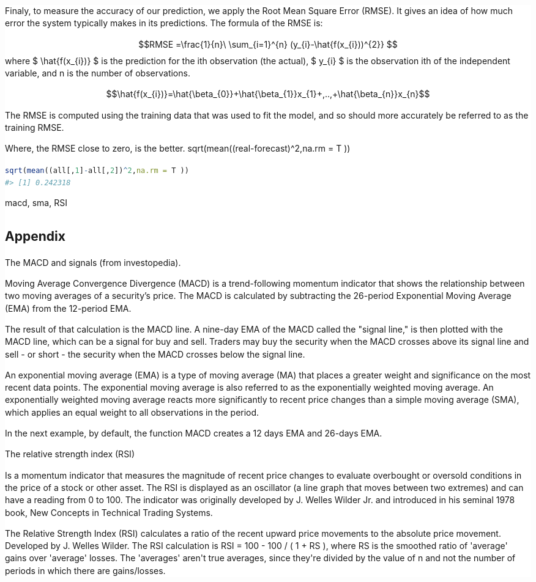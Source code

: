 
Finaly, to measure the accuracy of our prediction, we apply the Root Mean Square Error (RMSE). It gives an idea of how much error the system typically makes in its predictions. The formula of the RMSE is:

$$RMSE =\frac{1}{n}\ \sum_{i=1}^{n} (y_{i}-\hat{f(x_{i}))^{2}} $$
where $ \hat{f(x_{i})} $ is the prediction for the ith observation (the actual), $ y_{i} $ is the observation ith of the independent variable, and n is the number of observations. 

$$\hat{f(x_{i})}=\hat{\beta_{0}}+\hat{\beta_{1}}x_{1}+,..,+\hat{\beta_{n}}x_{n}$$


The RMSE is computed using the training data that was used to fit the model, and so should more accurately be referred to as the training RMSE. 


Where, the RMSE close to zero, is the better.
sqrt(mean((real-forecast)^2,na.rm = T ))


```r
sqrt(mean((all[,1]-all[,2])^2,na.rm = T ))
#> [1] 0.242318
```
macd, sma, RSI 



## Appendix

The MACD and signals (from investopedia). 

Moving Average Convergence Divergence (MACD) is a trend-following momentum indicator that shows the relationship between two moving averages of a security’s price. The MACD is calculated by subtracting the 26-period Exponential Moving Average (EMA) from the 12-period EMA.

The result of that calculation is the MACD line. A nine-day EMA of the MACD called the "signal line," is then plotted with the MACD line, which can be a signal for buy and sell. Traders may buy the security when the MACD crosses above its signal line and sell - or short - the security when the MACD crosses below the signal line. 

An exponential moving average (EMA) is a type of moving average (MA) that places a greater weight and significance on the most recent data points. The exponential moving average is also referred to as the exponentially weighted moving average. An exponentially weighted moving average reacts more significantly to recent price changes than a simple moving average (SMA), which applies an equal weight to all observations in the period.

In the next example, by default, the function MACD creates a 12 days EMA and 26-days EMA.



The relative strength index (RSI)

Is a momentum indicator that measures the magnitude of recent price changes to evaluate overbought or oversold conditions in the price of a stock or other asset. The RSI is displayed as an oscillator (a line graph that moves between two extremes) and can have a reading from 0 to 100. The indicator was originally developed by J. Welles Wilder Jr. and introduced in his seminal 1978 book, New Concepts in Technical Trading Systems.

The Relative Strength Index (RSI) calculates a ratio of the recent upward price movements to the absolute price movement. Developed by J. Welles Wilder. The RSI calculation is RSI = 100 - 100 / ( 1 + RS ), where RS is the smoothed ratio of 'average' gains over 'average' losses. The 'averages' aren't true averages, since they're divided by the value of n and not the number of periods in which there are gains/losses.
